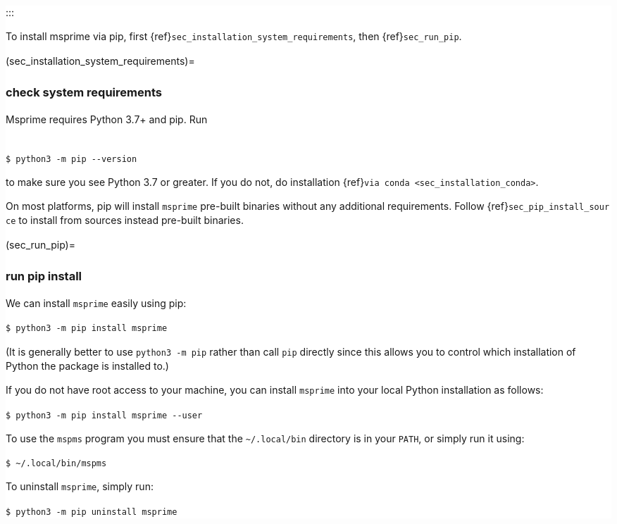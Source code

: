 :::

To install msprime via pip, first
{ref}`sec_installation_system_requirements`, then {ref}`sec_run_pip`.

(sec_installation_system_requirements)=

### check system requirements

Msprime requires Python 3.7+ and pip. Run

```{code-block} bash

$ python3 -m pip --version

```

to make sure you see Python 3.7 or greater.
If you do not, do installation {ref}`via conda <sec_installation_conda>`.

On most platforms, pip will install `msprime` pre-built binaries
without any additional requirements.
Follow {ref}`sec_pip_install_source` to install from sources instead pre-built
binaries.

(sec_run_pip)=

### run pip install

We can install `msprime` easily using pip:

```
$ python3 -m pip install msprime
```

(It is generally better to use `python3 -m pip` rather than call `pip`
directly since this allows you to control which installation of Python the
package is installed to.)

If you do not have root access to your machine, you can install
`msprime` into your local Python installation as follows:

```
$ python3 -m pip install msprime --user
```

To use the `mspms` program you must ensure
that the `~/.local/bin` directory is in your `PATH`, or
simply run it using:

```
$ ~/.local/bin/mspms
```

To uninstall `msprime`, simply run:

```
$ python3 -m pip uninstall msprime
```
